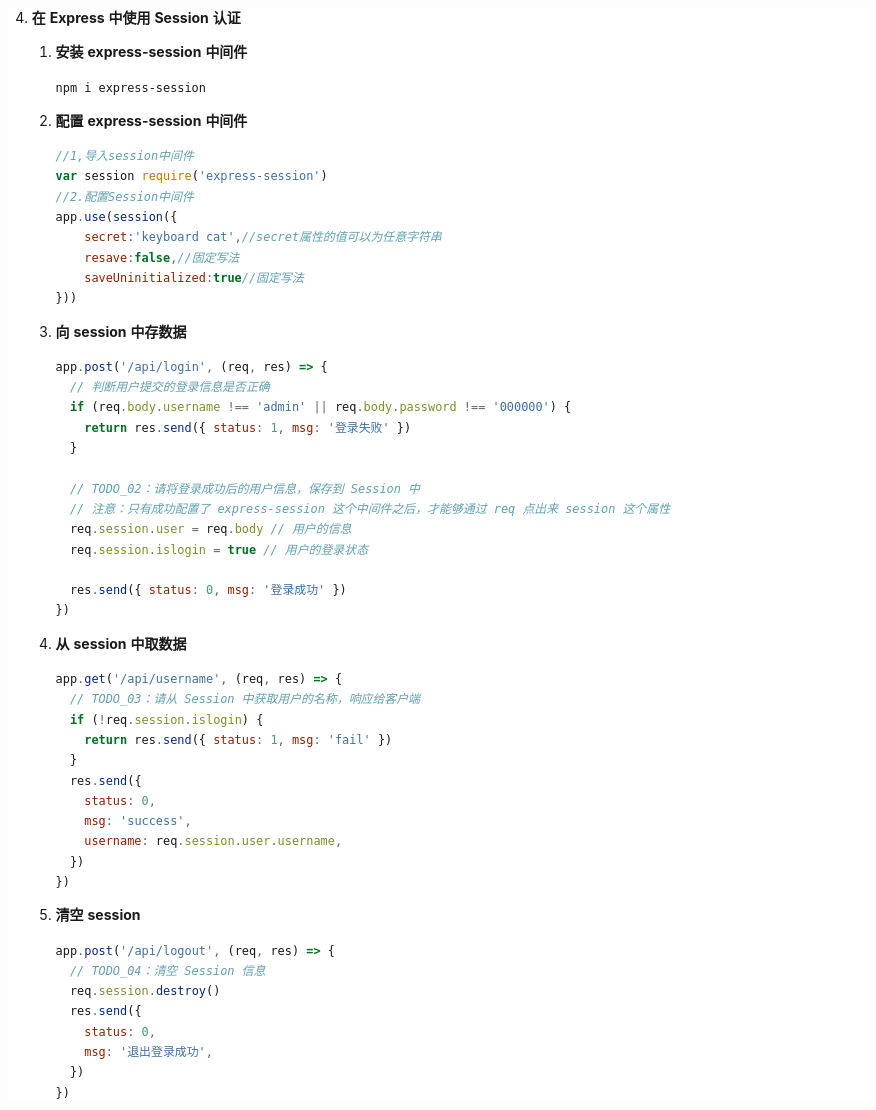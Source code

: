   4. **在** **Express** **中使用** **Session** **认证**

      1. **安装** **express-session** **中间件**

         `npm i express-session`

      2. **配置** **express-session** **中间件**

         ```javascript
         //1,导入session中间件
         var session require('express-session')
         //2.配置Session中间件
         app.use(session({
             secret:'keyboard cat',//secret属性的值可以为任意字符串
             resave:false,//固定写法
             saveUninitialized:true//固定写法
         }))
         ```

      3. **向** **session** **中存数据**

         ```javascript
         app.post('/api/login', (req, res) => {
           // 判断用户提交的登录信息是否正确
           if (req.body.username !== 'admin' || req.body.password !== '000000') {
             return res.send({ status: 1, msg: '登录失败' })
           }
         
           // TODO_02：请将登录成功后的用户信息，保存到 Session 中
           // 注意：只有成功配置了 express-session 这个中间件之后，才能够通过 req 点出来 session 这个属性
           req.session.user = req.body // 用户的信息
           req.session.islogin = true // 用户的登录状态
         
           res.send({ status: 0, msg: '登录成功' })
         })
         ```

      4. **从** **session** **中取数据**

         ```javascript
         app.get('/api/username', (req, res) => {
           // TODO_03：请从 Session 中获取用户的名称，响应给客户端
           if (!req.session.islogin) {
             return res.send({ status: 1, msg: 'fail' })
           }
           res.send({
             status: 0,
             msg: 'success',
             username: req.session.user.username,
           })
         })
         ```

      5. **清空** **session**

         ```javascript
         app.post('/api/logout', (req, res) => {
           // TODO_04：清空 Session 信息
           req.session.destroy()
           res.send({
             status: 0,
             msg: '退出登录成功',
           })
         })
         ```
